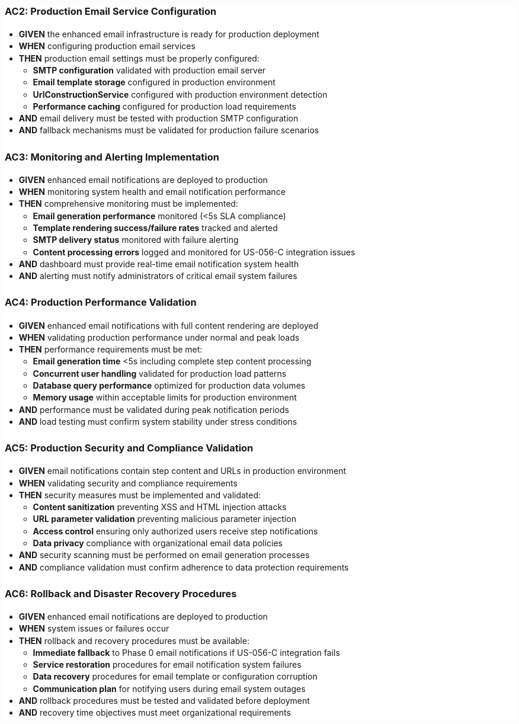 ### AC2: Production Email Service Configuration

- **GIVEN** the enhanced email infrastructure is ready for production deployment
- **WHEN** configuring production email services
- **THEN** production email settings must be properly configured:
  - **SMTP configuration** validated with production email server
  - **Email template storage** configured in production environment
  - **UrlConstructionService** configured with production environment detection
  - **Performance caching** configured for production load requirements
- **AND** email delivery must be tested with production SMTP configuration
- **AND** fallback mechanisms must be validated for production failure scenarios

### AC3: Monitoring and Alerting Implementation

- **GIVEN** enhanced email notifications are deployed to production
- **WHEN** monitoring system health and email notification performance
- **THEN** comprehensive monitoring must be implemented:
  - **Email generation performance** monitored (<5s SLA compliance)
  - **Template rendering success/failure rates** tracked and alerted
  - **SMTP delivery status** monitored with failure alerting
  - **Content processing errors** logged and monitored for US-056-C integration issues
- **AND** dashboard must provide real-time email notification system health
- **AND** alerting must notify administrators of critical email system failures

### AC4: Production Performance Validation

- **GIVEN** enhanced email notifications with full content rendering are deployed
- **WHEN** validating production performance under normal and peak loads
- **THEN** performance requirements must be met:
  - **Email generation time** <5s including complete step content processing
  - **Concurrent user handling** validated for production load patterns
  - **Database query performance** optimized for production data volumes
  - **Memory usage** within acceptable limits for production environment
- **AND** performance must be validated during peak notification periods
- **AND** load testing must confirm system stability under stress conditions

### AC5: Production Security and Compliance Validation

- **GIVEN** email notifications contain step content and URLs in production environment
- **WHEN** validating security and compliance requirements
- **THEN** security measures must be implemented and validated:
  - **Content sanitization** preventing XSS and HTML injection attacks
  - **URL parameter validation** preventing malicious parameter injection
  - **Access control** ensuring only authorized users receive step notifications
  - **Data privacy** compliance with organizational email data policies
- **AND** security scanning must be performed on email generation processes
- **AND** compliance validation must confirm adherence to data protection requirements

### AC6: Rollback and Disaster Recovery Procedures

- **GIVEN** enhanced email notifications are deployed to production
- **WHEN** system issues or failures occur
- **THEN** rollback and recovery procedures must be available:
  - **Immediate fallback** to Phase 0 email notifications if US-056-C integration fails
  - **Service restoration** procedures for email notification system failures
  - **Data recovery** procedures for email template or configuration corruption
  - **Communication plan** for notifying users during email system outages
- **AND** rollback procedures must be tested and validated before deployment
- **AND** recovery time objectives must meet organizational requirements
